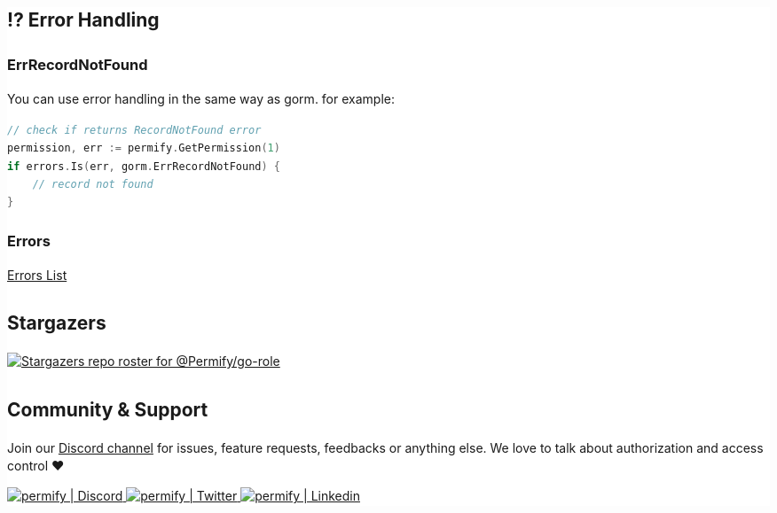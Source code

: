 ## ⁉️ Error Handling

### ErrRecordNotFound

You can use error handling in the same way as gorm. for example:

```go
// check if returns RecordNotFound error
permission, err := permify.GetPermission(1)
if errors.Is(err, gorm.ErrRecordNotFound) {
	// record not found
}
```

### Errors

[Errors List](https://github.com/go-gorm/gorm/blob/master/errors.go)


Stargazers
-----------

[![Stargazers repo roster for @Permify/go-role](https://reporoster.com/stars/Permify/go-role)](https://github.com/ai-psyche/permify_gorm/stargazers)


## Community & Support
Join our [Discord channel](https://discord.gg/MJbUjwskdH) for issues, feature requests, feedbacks or anything else. We love to talk about authorization and access control :heart:

<p align="left">
<a href="https://discord.gg/MJbUjwskdH">
 <img height="70px" width="70px" alt="permify | Discord" src="https://user-images.githubusercontent.com/39353278/187209316-3d01a799-c51b-4eaa-8f52-168047078a14.png" />
</a>
<a href="https://twitter.com/GetPermify">
  <img height="70px" width="70px" alt="permify | Twitter" src="https://user-images.githubusercontent.com/39353278/187209323-23f14261-d406-420d-80eb-1aa707a71043.png"/>
</a>
<a href="https://www.linkedin.com/company/permifyco">
  <img height="70px" width="70px" alt="permify | Linkedin" src="https://user-images.githubusercontent.com/39353278/187209321-03293a24-6f63-4321-b362-b0fc89fdd879.png" />
</a>
</p>


